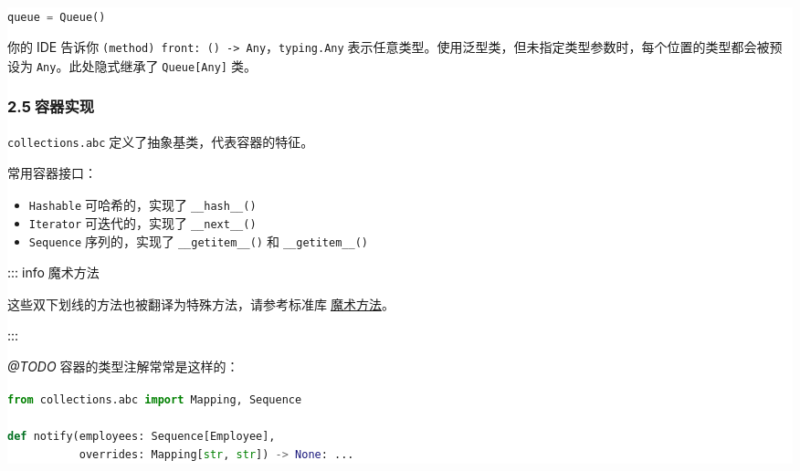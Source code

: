 ```python
queue = Queue()
```

你的 IDE 告诉你 `(method) front: () -> Any`，`typing.Any` 表示任意类型。使用泛型类，但未指定类型参数时，每个位置的类型都会被预设为 `Any`。此处隐式继承了 `Queue[Any]` 类。

### 2.5 容器实现

`collections.abc` 定义了抽象基类，代表容器的特征。

常用容器接口：

- `Hashable` 可哈希的，实现了 `__hash__()`
- `Iterator` 可迭代的，实现了 `__next__()`
- `Sequence` 序列的，实现了 `__getitem__()` 和 `__getitem__()`

::: info 魔术方法

这些双下划线的方法也被翻译为特殊方法，请参考标准库 [魔术方法](https://docs.python.org/zh-cn/3/reference/datamodel.html#special-method-names)。

:::

*@TODO* 容器的类型注解常常是这样的：

```python
from collections.abc import Mapping, Sequence

def notify(employees: Sequence[Employee],
           overrides: Mapping[str, str]) -> None: ...
```
